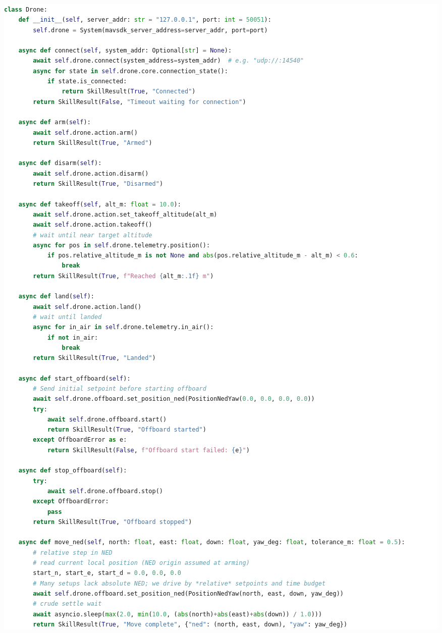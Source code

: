 ```python
class Drone:
    def __init__(self, server_addr: str = "127.0.0.1", port: int = 50051):
        self.drone = System(mavsdk_server_address=server_addr, port=port)

    async def connect(self, system_addr: Optional[str] = None):
        await self.drone.connect(system_address=system_addr)  # e.g. "udp://:14540"
        async for state in self.drone.core.connection_state():
            if state.is_connected:
                return SkillResult(True, "Connected")
        return SkillResult(False, "Timeout waiting for connection")

    async def arm(self):
        await self.drone.action.arm()
        return SkillResult(True, "Armed")

    async def disarm(self):
        await self.drone.action.disarm()
        return SkillResult(True, "Disarmed")

    async def takeoff(self, alt_m: float = 10.0):
        await self.drone.action.set_takeoff_altitude(alt_m)
        await self.drone.action.takeoff()
        # wait until near target altitude
        async for pos in self.drone.telemetry.position():
            if pos.relative_altitude_m is not None and abs(pos.relative_altitude_m - alt_m) < 0.6:
                break
        return SkillResult(True, f"Reached {alt_m:.1f} m")

    async def land(self):
        await self.drone.action.land()
        # wait until landed
        async for in_air in self.drone.telemetry.in_air():
            if not in_air:
                break
        return SkillResult(True, "Landed")

    async def start_offboard(self):
        # Send initial setpoint before starting offboard
        await self.drone.offboard.set_position_ned(PositionNedYaw(0.0, 0.0, 0.0, 0.0))
        try:
            await self.drone.offboard.start()
            return SkillResult(True, "Offboard started")
        except OffboardError as e:
            return SkillResult(False, f"Offboard start failed: {e}")

    async def stop_offboard(self):
        try:
            await self.drone.offboard.stop()
        except OffboardError:
            pass
        return SkillResult(True, "Offboard stopped")

    async def move_ned(self, north: float, east: float, down: float, yaw_deg: float, tolerance_m: float = 0.5):
        # relative step in NED
        # read current local position (NED origin assumed at arming)
        start_n, start_e, start_d = 0.0, 0.0, 0.0
        # Many setups lack absolute NED; we drive by *relative* setpoints and time budget
        await self.drone.offboard.set_position_ned(PositionNedYaw(north, east, down, yaw_deg))
        # crude settle wait
        await asyncio.sleep(max(2.0, min(10.0, (abs(north)+abs(east)+abs(down)) / 1.0)))
        return SkillResult(True, "Move complete", {"ned": (north, east, down), "yaw": yaw_deg})

```
